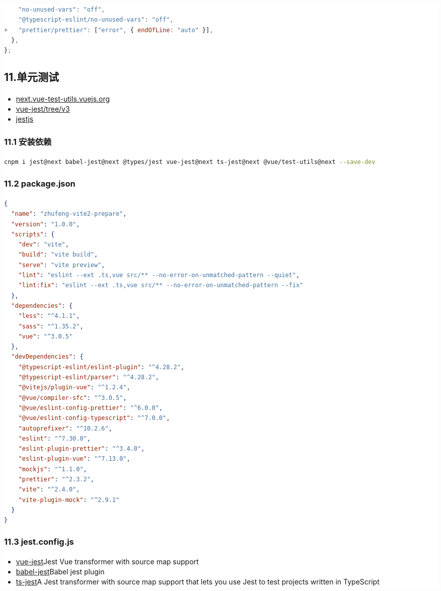 ```js
    "no-unused-vars": "off",
    "@typescript-eslint/no-unused-vars": "off",
+   "prettier/prettier": ["error", { endOfLine: "auto" }],
  },
};
```

## 11.单元测试
- [next.vue-test-utils.vuejs.org](https://next.vue-test-utils.vuejs.org/)
- [vue-jest/tree/v3](https://github.com/vuejs/vue-jest/tree/v3)
- [jestjs](https://www.jestjs.cn/docs/getting-started)

### 11.1 安装依赖

```sh
cnpm i jest@next babel-jest@next @types/jest vue-jest@next ts-jest@next @vue/test-utils@next --save-dev
```

### 11.2 package.json

```json
{
  "name": "zhufeng-vite2-prepare",
  "version": "1.0.0",
  "scripts": {
    "dev": "vite",
    "build": "vite build",
    "serve": "vite preview",
    "lint": "eslint --ext .ts,vue src/** --no-error-on-unmatched-pattern --quiet",
    "lint:fix": "eslint --ext .ts,vue src/** --no-error-on-unmatched-pattern --fix"
  },
  "dependencies": {
    "less": "^4.1.1",
    "sass": "^1.35.2",
    "vue": "^3.0.5"
  },
  "devDependencies": {
    "@typescript-eslint/eslint-plugin": "^4.28.2",
    "@typescript-eslint/parser": "^4.28.2",
    "@vitejs/plugin-vue": "^1.2.4",
    "@vue/compiler-sfc": "^3.0.5",
    "@vue/eslint-config-prettier": "^6.0.0",
    "@vue/eslint-config-typescript": "^7.0.0",
    "autoprefixer": "^10.2.6",
    "eslint": "^7.30.0",
    "eslint-plugin-prettier": "^3.4.0",
    "eslint-plugin-vue": "^7.13.0",
    "mockjs": "^1.1.0",
    "prettier": "^2.3.2",
    "vite": "^2.4.0",
    "vite-plugin-mock": "^2.9.1"
  }
}
```
### 11.3 jest.config.js
- [vue-jest](https://github.com/vuejs/vue-jest/tree/v3)Jest Vue transformer with source map support
- [babel-jest](https://www.npmjs.com/package/babel-jest)Babel jest plugin
- [ts-jest](https://www.npmjs.com/package/ts-jest)A Jest transformer with source map support that lets you use Jest to test projects written in TypeScript
